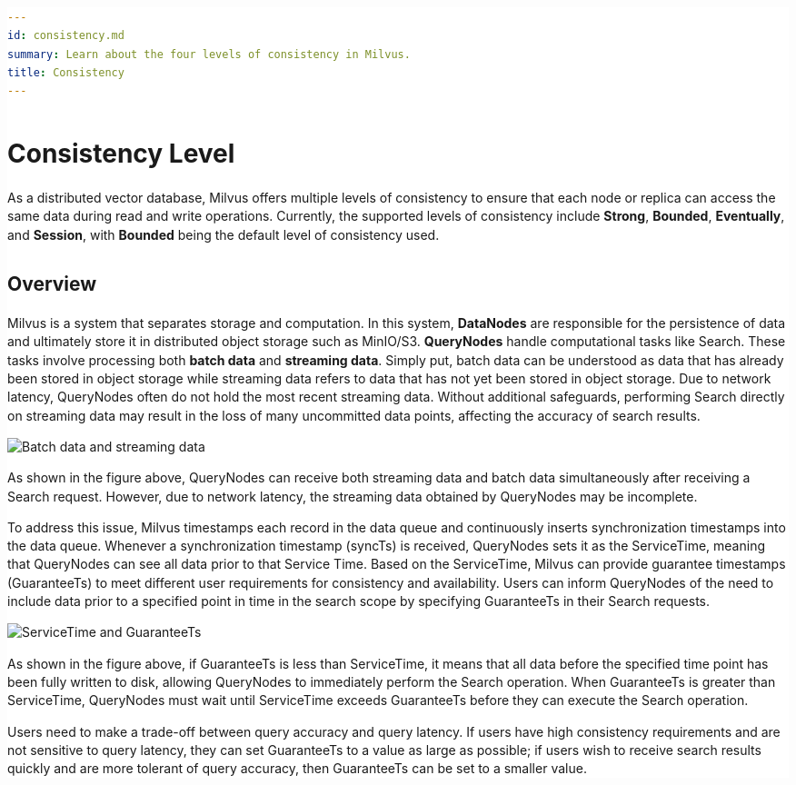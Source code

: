 ```yaml
---
id: consistency.md
summary: Learn about the four levels of consistency in Milvus.
title: Consistency
---
```


# Consistency Level​

As a distributed vector database, Milvus offers multiple levels of consistency to ensure that each node or replica can access the same data during read and write operations. Currently, the supported levels of consistency include **Strong**, **Bounded**, **Eventually**, and **Session**, with **Bounded** being the default level of consistency used.​

## Overview​

Milvus is a system that separates storage and computation. In this system, **DataNodes** are responsible for the persistence of data and ultimately store it in distributed object storage such as MinIO/S3. **QueryNodes** handle computational tasks like Search. These tasks involve processing both **batch data** and **streaming data**. Simply put, batch data can be understood as data that has already been stored in object storage while streaming data refers to data that has not yet been stored in object storage. Due to network latency, QueryNodes often do not hold the most recent streaming data. Without additional safeguards, performing Search directly on streaming data may result in the loss of many uncommitted data points, affecting the accuracy of search results.​

![Batch data and streaming data](../../../../assets/batch-data-and-streaming-data.png)

As shown in the figure above, QueryNodes can receive both streaming data and batch data simultaneously after receiving a Search request. However, due to network latency, the streaming data obtained by QueryNodes may be incomplete.​

To address this issue, Milvus timestamps each record in the data queue and continuously inserts synchronization timestamps into the data queue. Whenever a synchronization timestamp (syncTs) is received, QueryNodes sets it as the ServiceTime, meaning that QueryNodes can see all data prior to that Service Time. Based on the ServiceTime, Milvus can provide guarantee timestamps (GuaranteeTs) to meet different user requirements for consistency and availability. Users can inform QueryNodes of the need to include data prior to a specified point in time in the search scope by specifying GuaranteeTs in their Search requests.​

![ServiceTime and GuaranteeTs](../../../../assets/service-time-and-guarantee-time.png)

As shown in the figure above, if GuaranteeTs is less than ServiceTime, it means that all data before the specified time point has been fully written to disk, allowing QueryNodes to immediately perform the Search operation. When GuaranteeTs is greater than ServiceTime, QueryNodes must wait until ServiceTime exceeds GuaranteeTs before they can execute the Search operation.​

Users need to make a trade-off between query accuracy and query latency. If users have high consistency requirements and are not sensitive to query latency, they can set GuaranteeTs to a value as large as possible; if users wish to receive search results quickly and are more tolerant of query accuracy, then GuaranteeTs can be set to a smaller value.​
